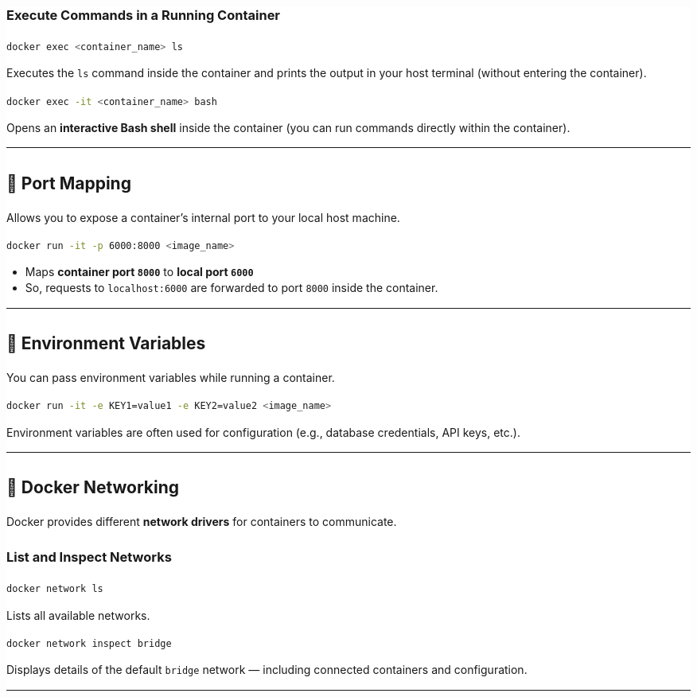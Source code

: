 ### Execute Commands in a Running Container
```bash
docker exec <container_name> ls
```
Executes the `ls` command inside the container and prints the output in your host terminal (without entering the container).

```bash
docker exec -it <container_name> bash
```
Opens an **interactive Bash shell** inside the container (you can run commands directly within the container).

---

## 🔹 Port Mapping

Allows you to expose a container’s internal port to your local host machine.

```bash
docker run -it -p 6000:8000 <image_name>
```
- Maps **container port `8000`** to **local port `6000`**  
- So, requests to `localhost:6000` are forwarded to port `8000` inside the container.

---

## 🔹 Environment Variables

You can pass environment variables while running a container.

```bash
docker run -it -e KEY1=value1 -e KEY2=value2 <image_name>
```

Environment variables are often used for configuration (e.g., database credentials, API keys, etc.).

---

## 🔹 Docker Networking

Docker provides different **network drivers** for containers to communicate.

### List and Inspect Networks
```bash
docker network ls
```
Lists all available networks.

```bash
docker network inspect bridge
```
Displays details of the default `bridge` network — including connected containers and configuration.

---